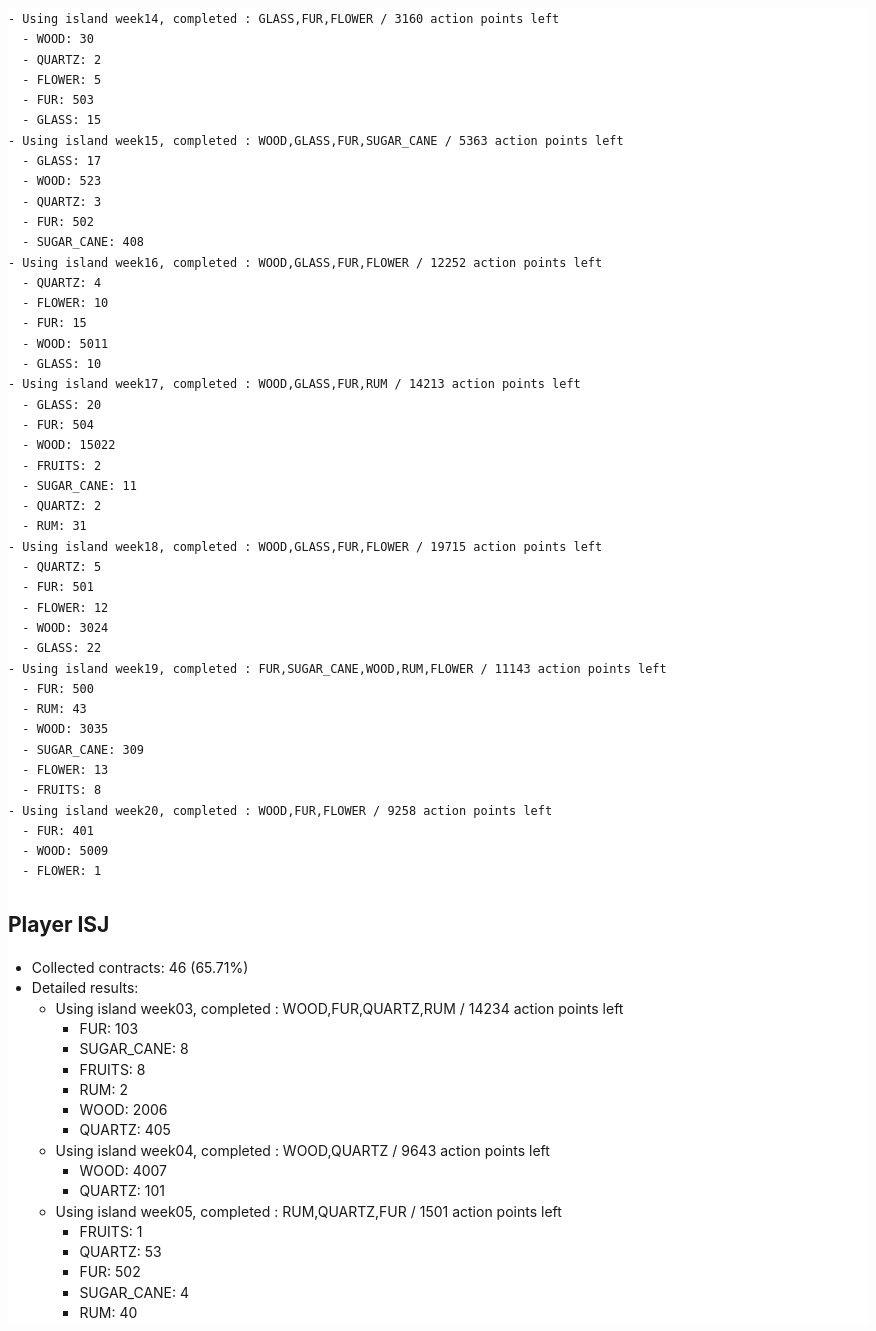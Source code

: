     - Using island week14, completed : GLASS,FUR,FLOWER / 3160 action points left
      - WOOD: 30
      - QUARTZ: 2
      - FLOWER: 5
      - FUR: 503
      - GLASS: 15
    - Using island week15, completed : WOOD,GLASS,FUR,SUGAR_CANE / 5363 action points left
      - GLASS: 17
      - WOOD: 523
      - QUARTZ: 3
      - FUR: 502
      - SUGAR_CANE: 408
    - Using island week16, completed : WOOD,GLASS,FUR,FLOWER / 12252 action points left
      - QUARTZ: 4
      - FLOWER: 10
      - FUR: 15
      - WOOD: 5011
      - GLASS: 10
    - Using island week17, completed : WOOD,GLASS,FUR,RUM / 14213 action points left
      - GLASS: 20
      - FUR: 504
      - WOOD: 15022
      - FRUITS: 2
      - SUGAR_CANE: 11
      - QUARTZ: 2
      - RUM: 31
    - Using island week18, completed : WOOD,GLASS,FUR,FLOWER / 19715 action points left
      - QUARTZ: 5
      - FUR: 501
      - FLOWER: 12
      - WOOD: 3024
      - GLASS: 22
    - Using island week19, completed : FUR,SUGAR_CANE,WOOD,RUM,FLOWER / 11143 action points left
      - FUR: 500
      - RUM: 43
      - WOOD: 3035
      - SUGAR_CANE: 309
      - FLOWER: 13
      - FRUITS: 8
    - Using island week20, completed : WOOD,FUR,FLOWER / 9258 action points left
      - FUR: 401
      - WOOD: 5009
      - FLOWER: 1

## Player ISJ
  - Collected contracts: 46 (65.71%)
  - Detailed results:
    - Using island week03, completed : WOOD,FUR,QUARTZ,RUM / 14234 action points left
      - FUR: 103
      - SUGAR_CANE: 8
      - FRUITS: 8
      - RUM: 2
      - WOOD: 2006
      - QUARTZ: 405
    - Using island week04, completed : WOOD,QUARTZ / 9643 action points left
      - WOOD: 4007
      - QUARTZ: 101
    - Using island week05, completed : RUM,QUARTZ,FUR / 1501 action points left
      - FRUITS: 1
      - QUARTZ: 53
      - FUR: 502
      - SUGAR_CANE: 4
      - RUM: 40
